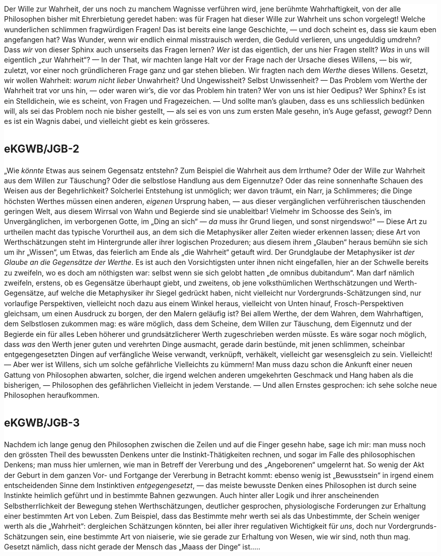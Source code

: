 Der Wille zur Wahrheit, der uns noch zu manchem Wagnisse verführen wird, jene berühmte Wahrhaftigkeit, von der alle Philosophen bisher mit Ehrerbietung geredet haben: was für Fragen hat dieser Wille zur Wahrheit uns schon vorgelegt! Welche wunderlichen schlimmen fragwürdigen Fragen! Das ist bereits eine lange Geschichte, — und doch scheint es, dass sie kaum eben angefangen hat? Was Wunder, wenn wir endlich einmal misstrauisch werden, die Geduld verlieren, uns ungeduldig umdrehn? Dass *wir* von dieser Sphinx auch unserseits das Fragen lernen? *Wer* ist das eigentlich, der uns hier Fragen stellt? *Was* in uns will eigentlich „zur Wahrheit“? — In der That, wir machten lange Halt vor der Frage nach der Ursache dieses Willens, — bis wir, zuletzt, vor einer noch gründlicheren Frage ganz und gar stehen blieben. Wir fragten nach dem *Werthe* dieses Willens. Gesetzt, wir wollen Wahrheit: *warum* *nicht lieber* Unwahrheit? Und Ungewissheit? Selbst Unwissenheit? — Das Problem vom Werthe der Wahrheit trat vor uns hin, — oder waren wir’s, die vor das Problem hin traten? Wer von uns ist hier Oedipus? Wer Sphinx? Es ist ein Stelldichein, wie es scheint, von Fragen und Fragezeichen. — Und sollte man’s glauben, dass es uns schliesslich bedünken will, als sei das Problem noch nie bisher gestellt, — als sei es von uns zum ersten Male gesehn, in’s Auge gefasst, *gewagt*? Denn es ist ein Wagnis dabei, und vielleicht giebt es kein grösseres.

## eKGWB/JGB-2

„Wie *könnte* Etwas aus seinem Gegensatz entstehn? Zum Beispiel die Wahrheit aus dem Irrthume? Oder der Wille zur Wahrheit aus dem Willen zur Täuschung? Oder die selbstlose Handlung aus dem Eigennutze? Oder das reine sonnenhafte Schauen des Weisen aus der Begehrlichkeit? Solcherlei Entstehung ist unmöglich; wer davon träumt, ein Narr, ja Schlimmeres; die Dinge höchsten Werthes müssen einen anderen, *eigenen* Ursprung haben, — aus dieser vergänglichen verführerischen täuschenden geringen Welt, aus diesem Wirrsal von Wahn und Begierde sind sie unableitbar! Vielmehr im Schoosse des Sein’s, im Unvergänglichen, im verborgenen Gotte, im „Ding an sich“ — *da* muss ihr Grund liegen, und sonst nirgendswo!“ — Diese Art zu urtheilen macht das typische Vorurtheil aus, an dem sich die Metaphysiker aller Zeiten wieder erkennen lassen; diese Art von Werthschätzungen steht im Hintergrunde aller ihrer logischen Prozeduren; aus diesem ihrem „Glauben“ heraus bemühn sie sich um ihr „Wissen“, um Etwas, das feierlich am Ende als „die Wahrheit“ getauft wird. Der Grundglaube der Metaphysiker ist *der Glaube an die Gegensätze der Werthe*. Es ist auch den Vorsichtigsten unter ihnen nicht eingefallen, hier an der Schwelle bereits zu zweifeln, wo es doch am nöthigsten war: selbst wenn sie sich gelobt hatten „de omnibus dubitandum“. Man darf nämlich zweifeln, erstens, ob es Gegensätze überhaupt giebt, und zweitens, ob jene volksthümlichen Werthschätzungen und Werth-Gegensätze, auf welche die Metaphysiker ihr Siegel gedrückt haben, nicht vielleicht nur Vordergrunds-Schätzungen sind, nur vorlaufige Perspektiven, vielleicht noch dazu aus einem Winkel heraus, vielleicht von Unten hinauf, Frosch-Perspektiven gleichsam, um einen Ausdruck zu borgen, der den Malern geläufig ist? Bei allem Werthe, der dem Wahren, dem Wahrhaftigen, dem Selbstlosen zukommen mag: es wäre möglich, dass dem Scheine, dem Willen zur Täuschung, dem Eigennutz und der Begierde ein für alles Leben höherer und grundsätzlicherer Werth zugeschrieben werden müsste. Es wäre sogar noch möglich, dass *was* den Werth jener guten und verehrten Dinge ausmacht, gerade darin bestünde, mit jenen schlimmen, scheinbar entgegengesetzten Dingen auf verfängliche Weise verwandt, verknüpft, verhäkelt, vielleicht gar wesensgleich zu sein. Vielleicht! — Aber wer ist Willens, sich um solche gefährliche Vielleichts zu kümmern! Man muss dazu schon die Ankunft einer neuen Gattung von Philosophen abwarten, solcher, die irgend welchen anderen umgekehrten Geschmack und Hang haben als die bisherigen, — Philosophen des gefährlichen Vielleicht in jedem Verstande. — Und allen Ernstes gesprochen: ich sehe solche neue Philosophen heraufkommen.

## eKGWB/JGB-3

Nachdem ich lange genug den Philosophen zwischen die Zeilen und auf die Finger gesehn habe, sage ich mir: man muss noch den grössten Theil des bewussten Denkens unter die Instinkt-Thätigkeiten rechnen, und sogar im Falle des philosophischen Denkens; man muss hier umlernen, wie man in Betreff der Vererbung und des „Angeborenen“ umgelernt hat. So wenig der Akt der Geburt in dem ganzen Vor- und Fortgange der Vererbung in Betracht kommt: ebenso wenig ist „Bewusstsein“ in irgend einem entscheidenden Sinne dem Instinktiven *entgegengesetzt*, — das meiste bewusste Denken eines Philosophen ist durch seine Instinkte heimlich geführt und in bestimmte Bahnen gezwungen. Auch hinter aller Logik und ihrer anscheinenden Selbstherrlichkeit der Bewegung stehen Werthschätzungen, deutlicher gesprochen, physiologische Forderungen zur Erhaltung einer bestimmten Art von Leben. Zum Beispiel, dass das Bestimmte mehr werth sei als das Unbestimmte, der Schein weniger werth als die „Wahrheit“: dergleichen Schätzungen könnten, bei aller ihrer regulativen Wichtigkeit für *uns*, doch nur Vordergrunds-Schätzungen sein, eine bestimmte Art von niaiserie, wie sie gerade zur Erhaltung von Wesen, wie wir sind, noth thun mag. Gesetzt nämlich, dass nicht gerade der Mensch das „Maass der Dinge“ ist.....
